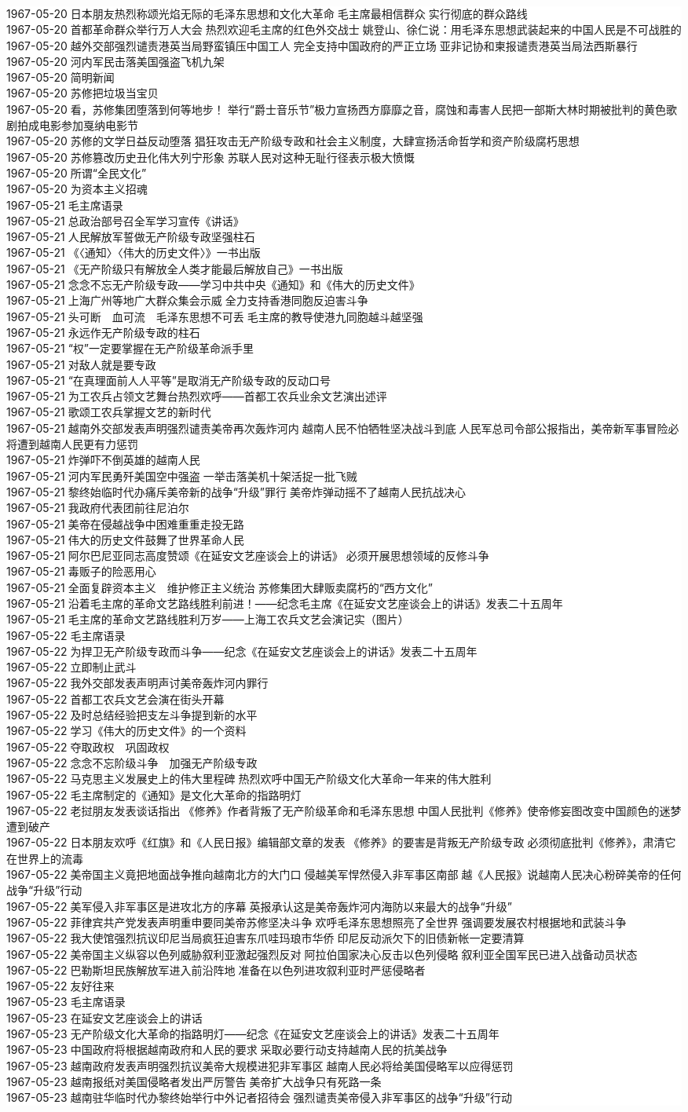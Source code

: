 1967-05-20 日本朋友热烈称颂光焰无际的毛泽东思想和文化大革命  毛主席最相信群众  实行彻底的群众路线  
1967-05-20 首都革命群众举行万人大会  热烈欢迎毛主席的红色外交战士  姚登山、徐仁说：用毛泽东思想武装起来的中国人民是不可战胜的  
1967-05-20 越外交部强烈谴责港英当局野蛮镇压中国工人  完全支持中国政府的严正立场  亚非记协和柬报谴责港英当局法西斯暴行  
1967-05-20 河内军民击落美国强盗飞机九架  
1967-05-20 简明新闻  
1967-05-20 苏修把垃圾当宝贝  
1967-05-20 看，苏修集团堕落到何等地步！  举行“爵士音乐节”极力宣扬西方靡靡之音，腐蚀和毒害人民把一部斯大林时期被批判的黄色歌剧拍成电影参加戛纳电影节  
1967-05-20 苏修的文学日益反动堕落  猖狂攻击无产阶级专政和社会主义制度，大肆宣扬活命哲学和资产阶级腐朽思想  
1967-05-20 苏修篡改历史丑化伟大列宁形象  苏联人民对这种无耻行径表示极大愤慨  
1967-05-20 所谓“全民文化”  
1967-05-20 为资本主义招魂  
1967-05-21 毛主席语录  
1967-05-21 总政治部号召全军学习宣传《讲话》  
1967-05-21 人民解放军誓做无产阶级专政坚强柱石  
1967-05-21 《〈通知〉〈伟大的历史文件〉》一书出版  
1967-05-21 《无产阶级只有解放全人类才能最后解放自己》一书出版  
1967-05-21 念念不忘无产阶级专政——学习中共中央《通知》和《伟大的历史文件》  
1967-05-21 上海广州等地广大群众集会示威  全力支持香港同胞反迫害斗争  
1967-05-21 头可断　血可流　毛泽东思想不可丢  毛主席的教导使港九同胞越斗越坚强  
1967-05-21 永远作无产阶级专政的柱石  
1967-05-21 “权”一定要掌握在无产阶级革命派手里  
1967-05-21 对敌人就是要专政  
1967-05-21 “在真理面前人人平等”是取消无产阶级专政的反动口号  
1967-05-21 为工农兵占领文艺舞台热烈欢呼——首都工农兵业余文艺演出述评  
1967-05-21 歌颂工农兵掌握文艺的新时代  
1967-05-21 越南外交部发表声明强烈谴责美帝再次轰炸河内  越南人民不怕牺牲坚决战斗到底  人民军总司令部公报指出，美帝新军事冒险必将遭到越南人民更有力惩罚  
1967-05-21 炸弹吓不倒英雄的越南人民  
1967-05-21 河内军民勇歼美国空中强盗  一举击落美机十架活捉一批飞贼  
1967-05-21 黎终始临时代办痛斥美帝新的战争“升级”罪行  美帝炸弹动摇不了越南人民抗战决心  
1967-05-21 我政府代表团前往尼泊尔  
1967-05-21 美帝在侵越战争中困难重重走投无路  
1967-05-21 伟大的历史文件鼓舞了世界革命人民  
1967-05-21 阿尔巴尼亚同志高度赞颂《在延安文艺座谈会上的讲话》  必须开展思想领域的反修斗争  
1967-05-21 毒贩子的险恶用心  
1967-05-21 全面复辟资本主义　维护修正主义统治  苏修集团大肆贩卖腐朽的“西方文化”  
1967-05-21 沿着毛主席的革命文艺路线胜利前进！——纪念毛主席《在延安文艺座谈会上的讲话》发表二十五周年  
1967-05-21 毛主席的革命文艺路线胜利万岁——上海工农兵文艺会演记实（图片）  
1967-05-22 毛主席语录  
1967-05-22 为捍卫无产阶级专政而斗争——纪念《在延安文艺座谈会上的讲话》发表二十五周年  
1967-05-22 立即制止武斗  
1967-05-22 我外交部发表声明声讨美帝轰炸河内罪行  
1967-05-22 首都工农兵文艺会演在街头开幕  
1967-05-22 及时总结经验把支左斗争提到新的水平  
1967-05-22 学习《伟大的历史文件》的一个资料  
1967-05-22 夺取政权　巩固政权  
1967-05-22 念念不忘阶级斗争　加强无产阶级专政  
1967-05-22 马克思主义发展史上的伟大里程碑  热烈欢呼中国无产阶级文化大革命一年来的伟大胜利  
1967-05-22 毛主席制定的《通知》是文化大革命的指路明灯  
1967-05-22 老挝朋友发表谈话指出  《修养》作者背叛了无产阶级革命和毛泽东思想  中国人民批判《修养》使帝修妄图改变中国颜色的迷梦遭到破产  
1967-05-22 日本朋友欢呼《红旗》和《人民日报》编辑部文章的发表  《修养》的要害是背叛无产阶级专政  必须彻底批判《修养》，肃清它在世界上的流毒  
1967-05-22 美帝国主义竟把地面战争推向越南北方的大门口  侵越美军悍然侵入非军事区南部  越《人民报》说越南人民决心粉碎美帝的任何战争“升级”行动  
1967-05-22 美军侵入非军事区是进攻北方的序幕  英报承认这是美帝轰炸河内海防以来最大的战争“升级”  
1967-05-22 菲律宾共产党发表声明重申要同美帝苏修坚决斗争  欢呼毛泽东思想照亮了全世界  强调要发展农村根据地和武装斗争  
1967-05-22 我大使馆强烈抗议印尼当局疯狂迫害东爪哇玛琅市华侨  印尼反动派欠下的旧债新帐一定要清算  
1967-05-22 美帝国主义纵容以色列威胁叙利亚激起强烈反对  阿拉伯国家决心反击以色列侵略  叙利亚全国军民已进入战备动员状态  
1967-05-22 巴勒斯坦民族解放军进入前沿阵地  准备在以色列进攻叙利亚时严惩侵略者  
1967-05-22 友好往来  
1967-05-23 毛主席语录  
1967-05-23 在延安文艺座谈会上的讲话  
1967-05-23 无产阶级文化大革命的指路明灯——纪念《在延安文艺座谈会上的讲话》发表二十五周年  
1967-05-23 中国政府将根据越南政府和人民的要求  采取必要行动支持越南人民的抗美战争  
1967-05-23 越南政府发表声明强烈抗议美帝大规模进犯非军事区  越南人民必将给美国侵略军以应得惩罚  
1967-05-23 越南报纸对美国侵略者发出严厉警告  美帝扩大战争只有死路一条  
1967-05-23 越南驻华临时代办黎终始举行中外记者招待会  强烈谴责美帝侵入非军事区的战争“升级”行动  